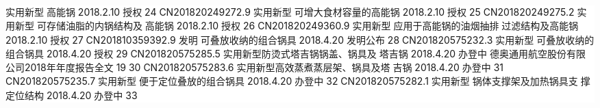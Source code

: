 实用新型
高能锅
2018.2.10
授权
24
CN201820249272.9
实用新型
可增大食材容量的高能锅
2018.2.10
授权
25
CN201820249275.2
实用新型
可存储油脂的内锅结构及
高能锅
2018.2.10
授权
26
CN201820249360.9
实用新型
应用于高能锅的油烟抽排
过滤结构及高能锅
2018.2.10
授权
27
CN201810359392.9
发明
可叠放收纳的组合锅具
2018.4.20
发明公布
28
CN201820575232.3
实用新型
可叠放收纳的组合锅具
2018.4.20
授权
29
CN201820575285.5
实用新型防烫式塔吉锅锅盖、锅具及
塔吉锅
2018.4.20
办登中
德奥通用航空股份有限公司2018年年度报告全文
19
30
CN201820575283.6
实用新型高效蒸煮蒸层架、锅具及塔
吉锅
2018.4.20
办登中
31
CN201820575235.7
实用新型
便于定位叠放的组合锅具
2018.4.20
办登中
32
CN201820575282.1
实用新型
锅体支撑架及加热锅具支
撑定位结构
2018.4.20
办登中
33